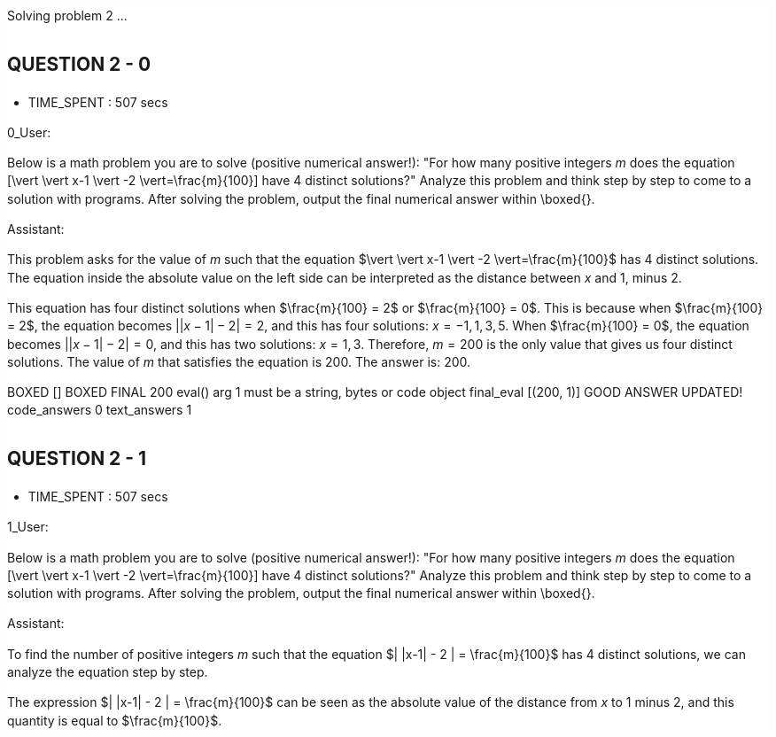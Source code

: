Solving problem 2 ...



## QUESTION 2 - 0 
- TIME_SPENT : 507 secs

0_User:

Below is a math problem you are to solve (positive numerical answer!):
"For how many positive integers $m$ does the equation \[\vert \vert x-1 \vert -2 \vert=\frac{m}{100}\] have $4$ distinct solutions?"
Analyze this problem and think step by step to come to a solution with programs. After solving the problem, output the final numerical answer within \boxed{}.

Assistant:

 This problem asks for the value of $m$ such that the equation $\vert \vert x-1 \vert -2 \vert=\frac{m}{100}$ has 4 distinct solutions. The equation inside the absolute value on the left side can be interpreted as the distance between $x$ and $1$, minus $2$.

This equation has four distinct solutions when $\frac{m}{100} = 2$ or $\frac{m}{100} = 0$. This is because when $\frac{m}{100} = 2$, the equation becomes $\vert \vert x-1 \vert -2 \vert=2$, and this has four solutions: $x = -1, 1, 3, 5$. When $\frac{m}{100} = 0$, the equation becomes $\vert \vert x-1 \vert -2 \vert=0$, and this has two solutions: $x = 1, 3$. Therefore, $m = 200$ is the only value that gives us four distinct solutions.
The value of $m$ that satisfies the equation is $200$. The answer is: $200$.

BOXED []
BOXED FINAL 200
eval() arg 1 must be a string, bytes or code object final_eval
[(200, 1)]
GOOD ANSWER UPDATED!
code_answers 0 text_answers 1



## QUESTION 2 - 1 
- TIME_SPENT : 507 secs

1_User:

Below is a math problem you are to solve (positive numerical answer!):
"For how many positive integers $m$ does the equation \[\vert \vert x-1 \vert -2 \vert=\frac{m}{100}\] have $4$ distinct solutions?"
Analyze this problem and think step by step to come to a solution with programs. After solving the problem, output the final numerical answer within \boxed{}.

Assistant:

 To find the number of positive integers $m$ such that the equation $| |x-1| - 2 | = \frac{m}{100}$ has $4$ distinct solutions,
we can analyze the equation step by step.

The expression $| |x-1| - 2 | = \frac{m}{100}$ can be seen as the absolute value of the distance from $x$ to $1$ minus $2$,
and this quantity is equal to $\frac{m}{100}$.
